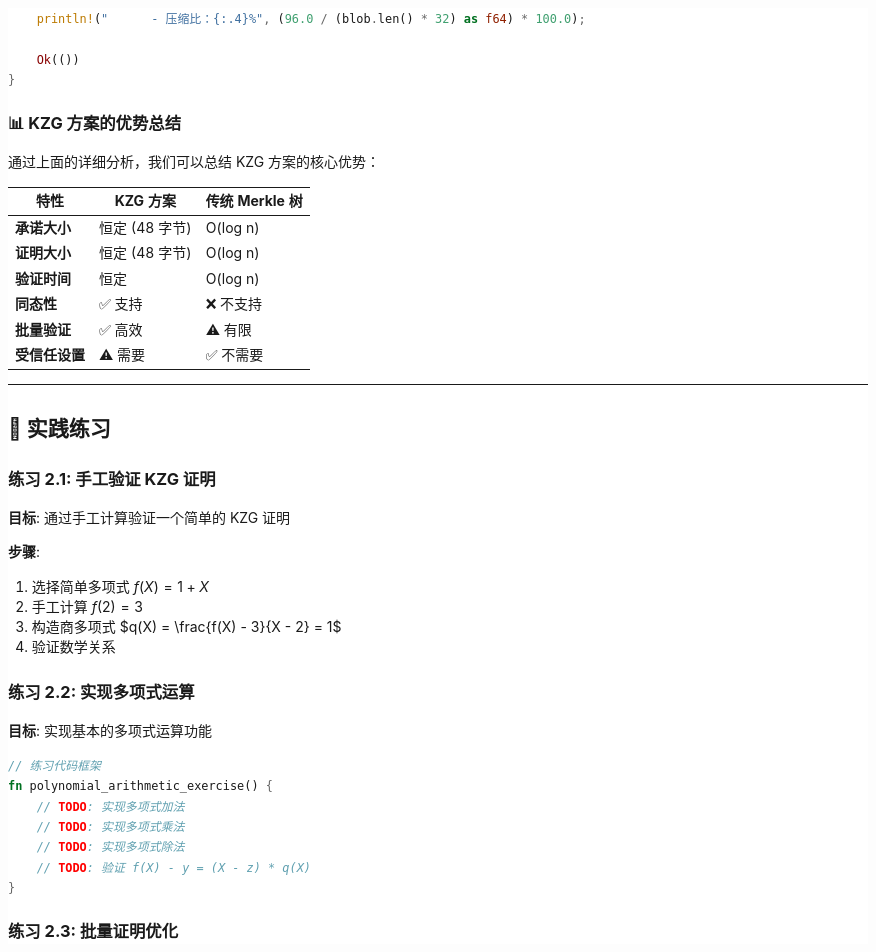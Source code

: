 ```rust
    println!("      - 压缩比：{:.4}%", (96.0 / (blob.len() * 32) as f64) * 100.0);

    Ok(())
}
```

### 📊 KZG 方案的优势总结

通过上面的详细分析，我们可以总结 KZG 方案的核心优势：

| 特性 | KZG 方案 | 传统 Merkle 树 |
|------|----------|----------------|
| **承诺大小** | 恒定 (48 字节) | O(log n) |
| **证明大小** | 恒定 (48 字节) | O(log n) |
| **验证时间** | 恒定 | O(log n) |
| **同态性** | ✅ 支持 | ❌ 不支持 |
| **批量验证** | ✅ 高效 | ⚠️ 有限 |
| **受信任设置** | ⚠️ 需要 | ✅ 不需要 |

---

## 🔬 实践练习

### 练习 2.1: 手工验证 KZG 证明

**目标**: 通过手工计算验证一个简单的 KZG 证明

**步骤**:
1. 选择简单多项式 $f(X) = 1 + X$
2. 手工计算 $f(2) = 3$
3. 构造商多项式 $q(X) = \frac{f(X) - 3}{X - 2} = 1$
4. 验证数学关系

### 练习 2.2: 实现多项式运算

**目标**: 实现基本的多项式运算功能

```rust
// 练习代码框架
fn polynomial_arithmetic_exercise() {
    // TODO: 实现多项式加法
    // TODO: 实现多项式乘法
    // TODO: 实现多项式除法
    // TODO: 验证 f(X) - y = (X - z) * q(X)
}
```

### 练习 2.3: 批量证明优化
